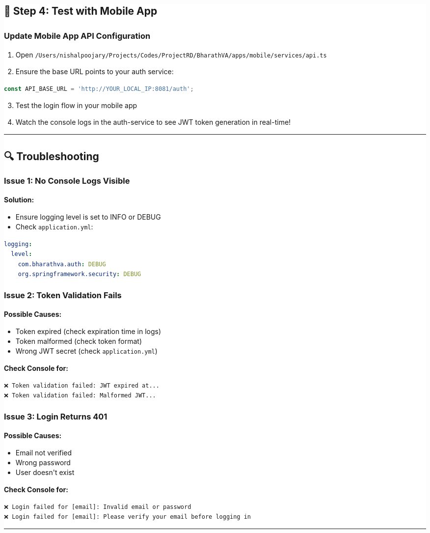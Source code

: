 
## 📱 Step 4: Test with Mobile App

### Update Mobile App API Configuration

1. Open `/Users/nishalpoojary/Projects/Codes/ProjectRD/BharathVA/apps/mobile/services/api.ts`

2. Ensure the base URL points to your auth service:
```typescript
const API_BASE_URL = 'http://YOUR_LOCAL_IP:8081/auth';
```

3. Test the login flow in your mobile app

4. Watch the console logs in the auth-service to see JWT token generation in real-time!

---

## 🔍 Troubleshooting

### Issue 1: No Console Logs Visible
**Solution:**
- Ensure logging level is set to INFO or DEBUG
- Check `application.yml`:
```yaml
logging:
  level:
    com.bharathva.auth: DEBUG
    org.springframework.security: DEBUG
```

### Issue 2: Token Validation Fails
**Possible Causes:**
- Token expired (check expiration time in logs)
- Token malformed (check token format)
- Wrong JWT secret (check `application.yml`)

**Check Console for:**
```
❌ Token validation failed: JWT expired at...
❌ Token validation failed: Malformed JWT...
```

### Issue 3: Login Returns 401
**Possible Causes:**
- Email not verified
- Wrong password
- User doesn't exist

**Check Console for:**
```
❌ Login failed for [email]: Invalid email or password
❌ Login failed for [email]: Please verify your email before logging in
```

---